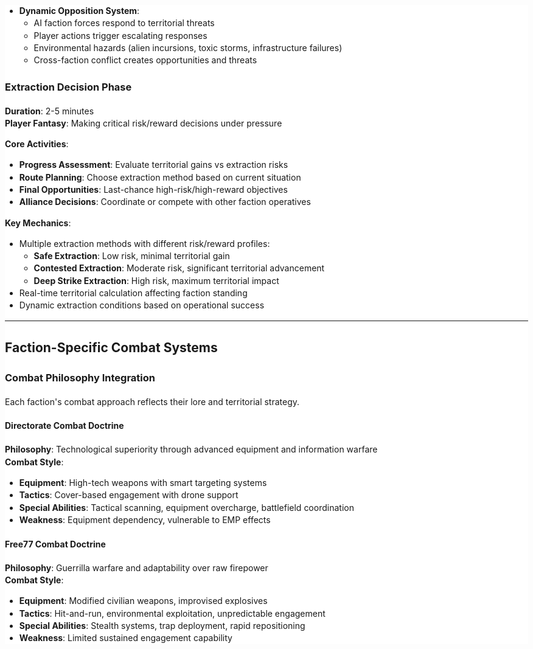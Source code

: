 - **Dynamic Opposition System**:
  - AI faction forces respond to territorial threats
  - Player actions trigger escalating responses
  - Environmental hazards (alien incursions, toxic storms, infrastructure failures)
  - Cross-faction conflict creates opportunities and threats

### Extraction Decision Phase

**Duration**: 2-5 minutes  
**Player Fantasy**: Making critical risk/reward decisions under pressure

**Core Activities**:

- **Progress Assessment**: Evaluate territorial gains vs extraction risks
- **Route Planning**: Choose extraction method based on current situation
- **Final Opportunities**: Last-chance high-risk/high-reward objectives
- **Alliance Decisions**: Coordinate or compete with other faction operatives

**Key Mechanics**:

- Multiple extraction methods with different risk/reward profiles:
  - **Safe Extraction**: Low risk, minimal territorial gain
  - **Contested Extraction**: Moderate risk, significant territorial advancement
  - **Deep Strike Extraction**: High risk, maximum territorial impact
- Real-time territorial calculation affecting faction standing
- Dynamic extraction conditions based on operational success

---

## Faction-Specific Combat Systems

### Combat Philosophy Integration

Each faction's combat approach reflects their lore and territorial strategy.

#### Directorate Combat Doctrine

**Philosophy**: Technological superiority through advanced equipment and information warfare  
**Combat Style**:

- **Equipment**: High-tech weapons with smart targeting systems
- **Tactics**: Cover-based engagement with drone support
- **Special Abilities**: Tactical scanning, equipment overcharge, battlefield coordination
- **Weakness**: Equipment dependency, vulnerable to EMP effects

#### Free77 Combat Doctrine

**Philosophy**: Guerrilla warfare and adaptability over raw firepower  
**Combat Style**:

- **Equipment**: Modified civilian weapons, improvised explosives
- **Tactics**: Hit-and-run, environmental exploitation, unpredictable engagement
- **Special Abilities**: Stealth systems, trap deployment, rapid repositioning
- **Weakness**: Limited sustained engagement capability

